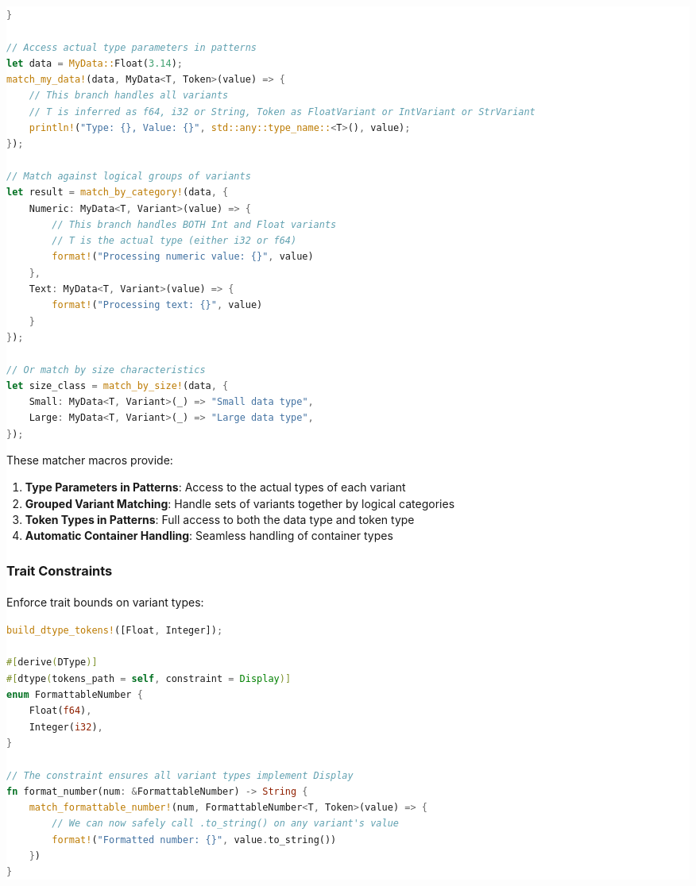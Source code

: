 ```rust
}

// Access actual type parameters in patterns
let data = MyData::Float(3.14);
match_my_data!(data, MyData<T, Token>(value) => {
    // This branch handles all variants
    // T is inferred as f64, i32 or String, Token as FloatVariant or IntVariant or StrVariant
    println!("Type: {}, Value: {}", std::any::type_name::<T>(), value);
});

// Match against logical groups of variants
let result = match_by_category!(data, {
    Numeric: MyData<T, Variant>(value) => {
        // This branch handles BOTH Int and Float variants
        // T is the actual type (either i32 or f64)
        format!("Processing numeric value: {}", value)
    },
    Text: MyData<T, Variant>(value) => {
        format!("Processing text: {}", value)
    }
});

// Or match by size characteristics
let size_class = match_by_size!(data, {
    Small: MyData<T, Variant>(_) => "Small data type",
    Large: MyData<T, Variant>(_) => "Large data type",
});
```

These matcher macros provide:

1. **Type Parameters in Patterns**: Access to the actual types of each variant
2. **Grouped Variant Matching**: Handle sets of variants together by logical categories
3. **Token Types in Patterns**: Full access to both the data type and token type
4. **Automatic Container Handling**: Seamless handling of container types

### Trait Constraints

Enforce trait bounds on variant types:

```rust
build_dtype_tokens!([Float, Integer]);

#[derive(DType)]
#[dtype(tokens_path = self, constraint = Display)]
enum FormattableNumber {
    Float(f64),
    Integer(i32),
}

// The constraint ensures all variant types implement Display
fn format_number(num: &FormattableNumber) -> String {
    match_formattable_number!(num, FormattableNumber<T, Token>(value) => {
        // We can now safely call .to_string() on any variant's value
        format!("Formatted number: {}", value.to_string())
    })
}
```
